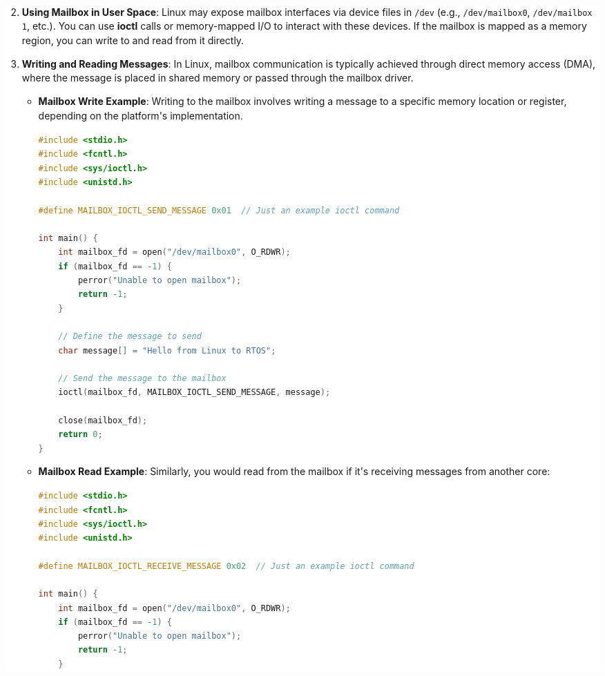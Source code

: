 2. **Using Mailbox in User Space**:
   Linux may expose mailbox interfaces via device files in `/dev` (e.g., `/dev/mailbox0`, `/dev/mailbox1`, etc.). You can use **ioctl** calls or memory-mapped I/O to interact with these devices. If the mailbox is mapped as a memory region, you can write to and read from it directly.

3. **Writing and Reading Messages**:
   In Linux, mailbox communication is typically achieved through direct memory access (DMA), where the message is placed in shared memory or passed through the mailbox driver.
   
   - **Mailbox Write Example**:
     Writing to the mailbox involves writing a message to a specific memory location or register, depending on the platform's implementation.
     
     ```c
     #include <stdio.h>
     #include <fcntl.h>
     #include <sys/ioctl.h>
     #include <unistd.h>
     
     #define MAILBOX_IOCTL_SEND_MESSAGE 0x01  // Just an example ioctl command
     
     int main() {
         int mailbox_fd = open("/dev/mailbox0", O_RDWR);
         if (mailbox_fd == -1) {
             perror("Unable to open mailbox");
             return -1;
         }
     
         // Define the message to send
         char message[] = "Hello from Linux to RTOS";
     
         // Send the message to the mailbox
         ioctl(mailbox_fd, MAILBOX_IOCTL_SEND_MESSAGE, message);
     
         close(mailbox_fd);
         return 0;
     }
     ```
   
   - **Mailbox Read Example**:
     Similarly, you would read from the mailbox if it's receiving messages from another core:
     
     ```c
     #include <stdio.h>
     #include <fcntl.h>
     #include <sys/ioctl.h>
     #include <unistd.h>
     
     #define MAILBOX_IOCTL_RECEIVE_MESSAGE 0x02  // Just an example ioctl command
     
     int main() {
         int mailbox_fd = open("/dev/mailbox0", O_RDWR);
         if (mailbox_fd == -1) {
             perror("Unable to open mailbox");
             return -1;
         }
     